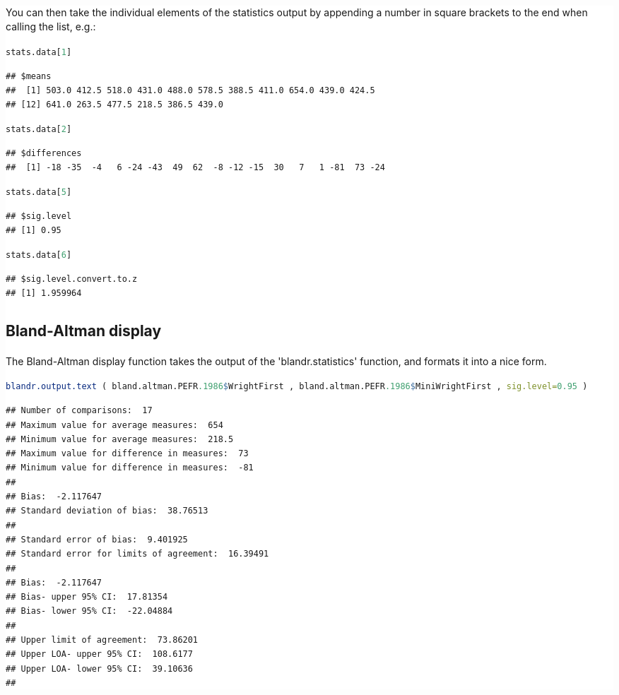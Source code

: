 You can then take the individual elements of the statistics output by appending a number in square brackets to the end when calling the list, e.g.:


```r
stats.data[1]
```

```
## $means
##  [1] 503.0 412.5 518.0 431.0 488.0 578.5 388.5 411.0 654.0 439.0 424.5
## [12] 641.0 263.5 477.5 218.5 386.5 439.0
```

```r
stats.data[2]
```

```
## $differences
##  [1] -18 -35  -4   6 -24 -43  49  62  -8 -12 -15  30   7   1 -81  73 -24
```

```r
stats.data[5]
```

```
## $sig.level
## [1] 0.95
```

```r
stats.data[6]
```

```
## $sig.level.convert.to.z
## [1] 1.959964
```

## Bland-Altman display

The Bland-Altman display function takes the output of the 'blandr.statistics' function, and formats it into a nice form.


```r
blandr.output.text ( bland.altman.PEFR.1986$WrightFirst , bland.altman.PEFR.1986$MiniWrightFirst , sig.level=0.95 )
```

```
## Number of comparisons:  17 
## Maximum value for average measures:  654 
## Minimum value for average measures:  218.5 
## Maximum value for difference in measures:  73 
## Minimum value for difference in measures:  -81 
## 
## Bias:  -2.117647 
## Standard deviation of bias:  38.76513 
## 
## Standard error of bias:  9.401925 
## Standard error for limits of agreement:  16.39491 
## 
## Bias:  -2.117647 
## Bias- upper 95% CI:  17.81354 
## Bias- lower 95% CI:  -22.04884 
## 
## Upper limit of agreement:  73.86201 
## Upper LOA- upper 95% CI:  108.6177 
## Upper LOA- lower 95% CI:  39.10636 
## 
```